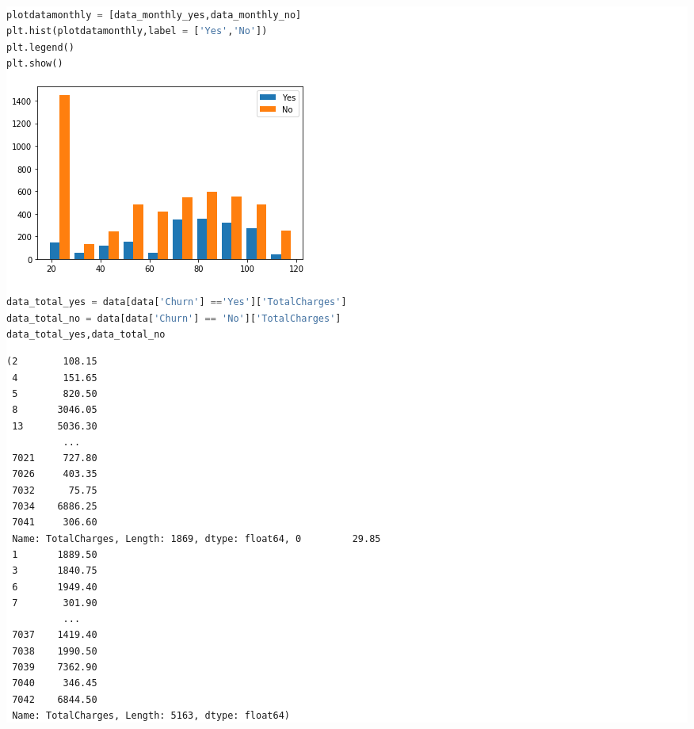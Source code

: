 ```python
plotdatamonthly = [data_monthly_yes,data_monthly_no]
plt.hist(plotdatamonthly,label = ['Yes','No'])
plt.legend()
plt.show()
```


![png](/assets/img/sample/output_22_0.png)



```python
data_total_yes = data[data['Churn'] =='Yes']['TotalCharges']
data_total_no = data[data['Churn'] == 'No']['TotalCharges']
data_total_yes,data_total_no
```




    (2        108.15
     4        151.65
     5        820.50
     8       3046.05
     13      5036.30
              ...   
     7021     727.80
     7026     403.35
     7032      75.75
     7034    6886.25
     7041     306.60
     Name: TotalCharges, Length: 1869, dtype: float64, 0         29.85
     1       1889.50
     3       1840.75
     6       1949.40
     7        301.90
              ...   
     7037    1419.40
     7038    1990.50
     7039    7362.90
     7040     346.45
     7042    6844.50
     Name: TotalCharges, Length: 5163, dtype: float64)
